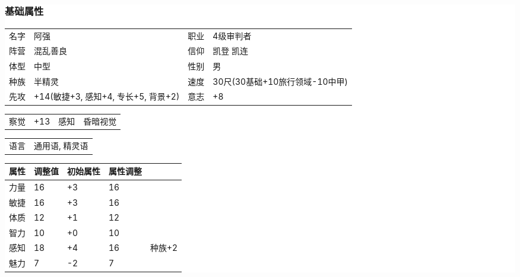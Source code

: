 ### 基础属性

<table>
  <tr>
      <td>名字</td>
      <td>阿强</td>
      <td>职业</td>
      <td>4级审判者</td>
  </tr>
  <tr>
      <td>阵营</td>
      <td>混乱善良</td>
      <td>信仰</td>
      <td>凯登 凯连</td>
  </tr>
  <tr>
      <td>体型</td>
      <td>中型</td>
      <td>性别</td>
      <td>男</td>
  </tr>
  <tr>
      <td>种族</td>
      <td>半精灵</td>
      <td>速度</td>
      <td>30尺(30基础+10旅行领域-10中甲)</td>
  </tr>
  <tr>
      <td>先攻</td>
      <td>+14(敏捷+3, 感知+4, 专长+5, 背景+2)</td>
      <td>意志</td>
      <td>+8</td>
  </tr>
</table>
<table>
  <tr>
      <td>察觉</td>
      <td>+13</td>
      <td>感知</td>
      <td>昏暗视觉</td>
  </tr>
</table>
<table>
    <tr>
        <td>语言</td>
        <td>通用语, 精灵语</td>
    </tr>
</table>

| 属性 | 调整值 | 初始属性 | 属性调整 |        |
| ---- | ------ | -------- | -------- | ------ |
| 力量 | 16     | +3       | 16       |
| 敏捷 | 16     | +3       | 16       |
| 体质 | 12     | +1       | 12       |
| 智力 | 10     | +0       | 10       |
| 感知 | 18     | +4       | 16       | 种族+2 |
| 魅力 | 7      | -2       | 7        |
